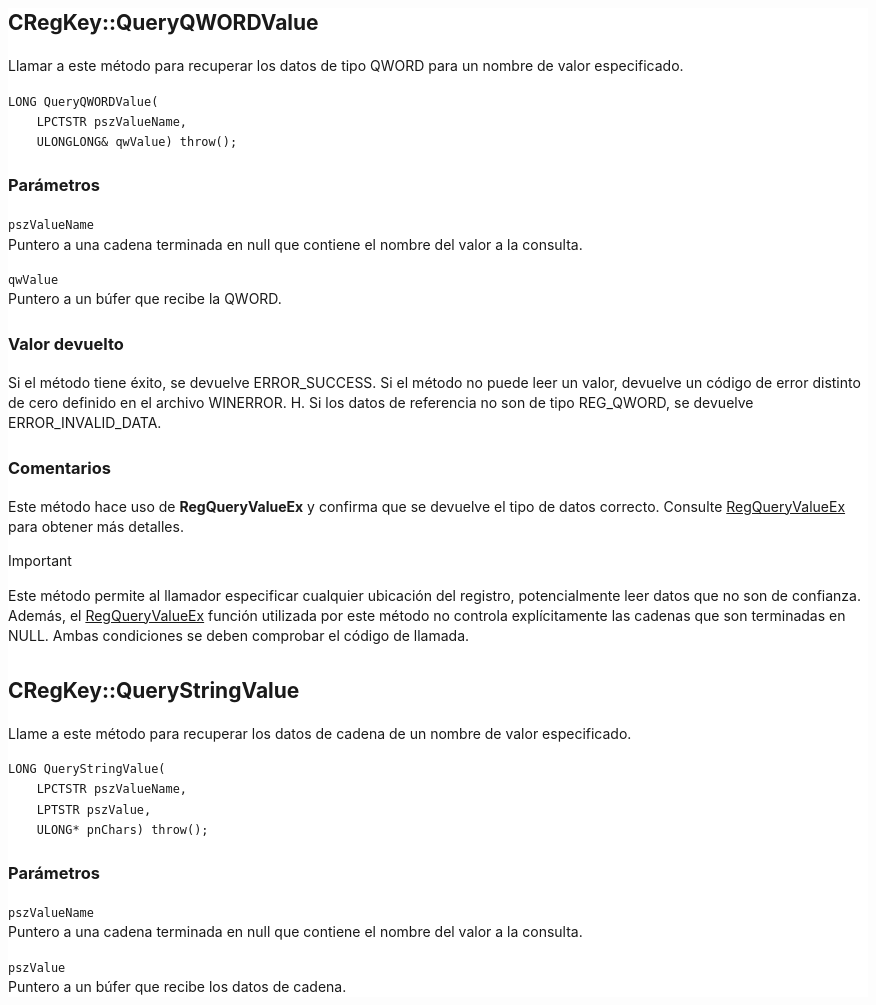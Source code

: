 ##  <a name="a-namequeryqwordvaluea--cregkeyqueryqwordvalue"></a><a name="queryqwordvalue"></a>CRegKey::QueryQWORDValue  
 Llamar a este método para recuperar los datos de tipo QWORD para un nombre de valor especificado.  
  
```
LONG QueryQWORDValue(  
    LPCTSTR pszValueName,
    ULONGLONG& qwValue) throw();
```  
  
### <a name="parameters"></a>Parámetros  
 `pszValueName`  
 Puntero a una cadena terminada en null que contiene el nombre del valor a la consulta.  
  
 `qwValue`  
 Puntero a un búfer que recibe la QWORD.  
  
### <a name="return-value"></a>Valor devuelto  
 Si el método tiene éxito, se devuelve ERROR_SUCCESS. Si el método no puede leer un valor, devuelve un código de error distinto de cero definido en el archivo WINERROR. H. Si los datos de referencia no son de tipo REG_QWORD, se devuelve ERROR_INVALID_DATA.  
  
### <a name="remarks"></a>Comentarios  
 Este método hace uso de **RegQueryValueEx** y confirma que se devuelve el tipo de datos correcto. Consulte [RegQueryValueEx](http://msdn.microsoft.com/library/windows/desktop/ms724911) para obtener más detalles.  
  
> [!IMPORTANT]
>  Este método permite al llamador especificar cualquier ubicación del registro, potencialmente leer datos que no son de confianza. Además, el [RegQueryValueEx](http://msdn.microsoft.com/library/windows/desktop/ms724911) función utilizada por este método no controla explícitamente las cadenas que son terminadas en NULL. Ambas condiciones se deben comprobar el código de llamada.  
  
##  <a name="a-namequerystringvaluea--cregkeyquerystringvalue"></a><a name="querystringvalue"></a>CRegKey::QueryStringValue  
 Llame a este método para recuperar los datos de cadena de un nombre de valor especificado.  
  
```
LONG QueryStringValue(  
    LPCTSTR pszValueName,
    LPTSTR pszValue,
    ULONG* pnChars) throw();
```  
  
### <a name="parameters"></a>Parámetros  
 `pszValueName`  
 Puntero a una cadena terminada en null que contiene el nombre del valor a la consulta.  
  
 `pszValue`  
 Puntero a un búfer que recibe los datos de cadena.  
  